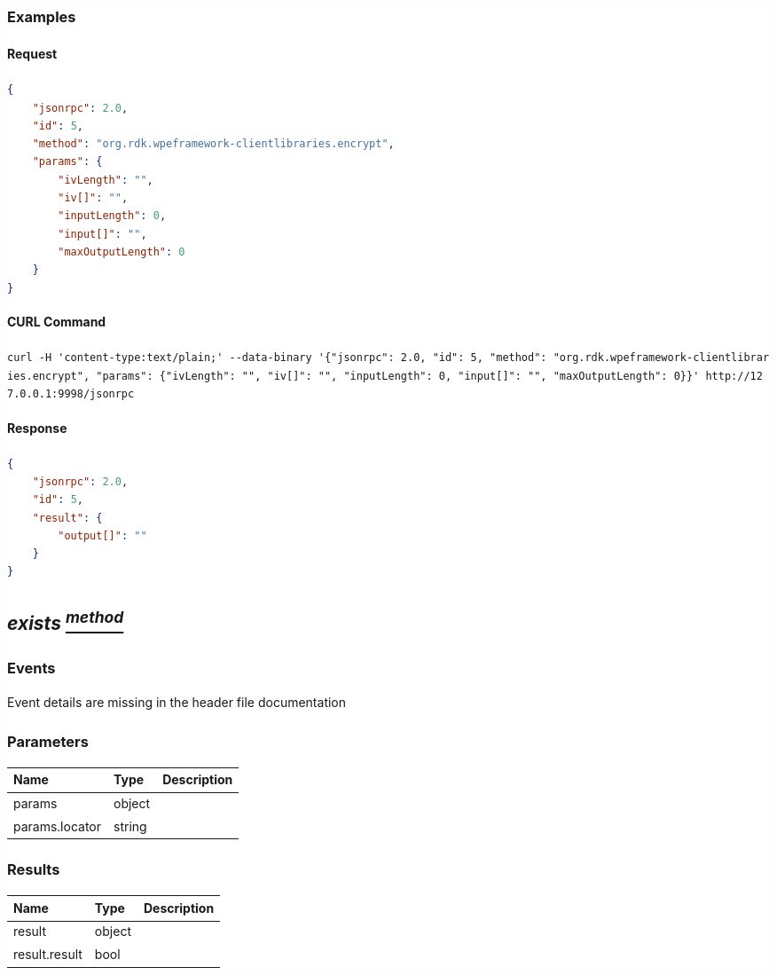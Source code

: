 
### Examples


#### Request

```json
{
    "jsonrpc": 2.0,
    "id": 5,
    "method": "org.rdk.wpeframework-clientlibraries.encrypt",
    "params": {
        "ivLength": "",
        "iv[]": "",
        "inputLength": 0,
        "input[]": "",
        "maxOutputLength": 0
    }
}
```


#### CURL Command

```curl
curl -H 'content-type:text/plain;' --data-binary '{"jsonrpc": 2.0, "id": 5, "method": "org.rdk.wpeframework-clientlibraries.encrypt", "params": {"ivLength": "", "iv[]": "", "inputLength": 0, "input[]": "", "maxOutputLength": 0}}' http://127.0.0.1:9998/jsonrpc
```


#### Response

```json
{
    "jsonrpc": 2.0,
    "id": 5,
    "result": {
        "output[]": ""
    }
}
```

<a id="method.exists"></a>
## *exists [<sup>method</sup>](#head.Methods)*



### Events
Event details are missing in the header file documentation 
### Parameters
| Name | Type | Description |
| :-------- | :-------- | :-------- |
| params | object |  |
| params.locator | string |  |
### Results
| Name | Type | Description |
| :-------- | :-------- | :-------- |
| result | object |  |
| result.result | bool |  |
